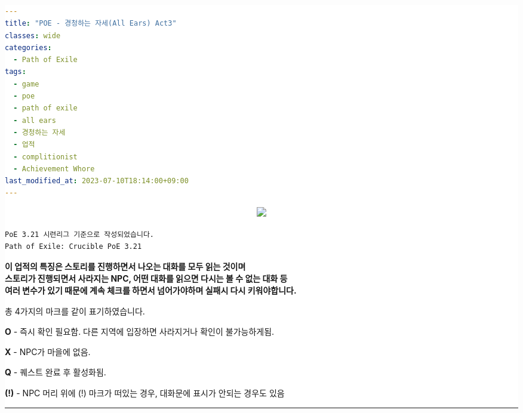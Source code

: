 ```yaml
---
title: "POE - 경청하는 자세(All Ears) Act3"
classes: wide
categories:
  - Path of Exile
tags:
  - game
  - poe
  - path of exile
  - all ears
  - 경청하는 자세
  - 업적
  - complitionist
  - Achievement Whore
last_modified_at: 2023-07-10T18:14:00+09:00
---
```


<p align="center">
 <img src = '{{ "/assets/images/game/poe/poe_ear.png" | absolute_url }}'>
</p>

<style type="text/css">
.tg  {border-collapse:collapse;border-spacing:0;}
.tg td{border-color:black;border-style:solid;border-width:1px;font-family:Arial, sans-serif;font-size:14px;
  overflow:hidden;padding:10px 5px;word-break:normal;}
.tg th{border-color:black;border-style:solid;border-width:1px;font-family:Arial, sans-serif;font-size:14px;
  font-weight:normal;overflow:hidden;padding:10px 5px;word-break:normal;}
.tg .tg-9wq8{border-color:inherit;text-align:center;vertical-align:middle}
</style>

```
PoE 3.21 시련리그 기준으로 작성되었습니다.
Path of Exile: Crucible PoE 3.21
```

**이 업적의 특징은 스토리를 진행하면서 나오는 대화를 모두 읽는 것이며**  
**스토리가 진행되면서 사라지는 NPC, 어떤 대화를 읽으면 다시는 볼 수 없는 대화 등**  
**여러 변수가 있기 때문에 계속 체크를 하면서 넘어가야하며 실패시 다시 키워야합니다.**

총 4가지의 마크를 같이 표기하였습니다.

**O** - 즉시 확인 필요함. 다른 지역에 입장하면 사라지거나 확인이 불가능하게됨.

**X** - NPC가 마을에 없음.

**Q** - 퀘스트 완료 후 활성화됨.

**(!)** - NPC 머리 위에 (!) 마크가 떠있는 경우, 대화문에 표시가 안되는 경우도 있음

---
